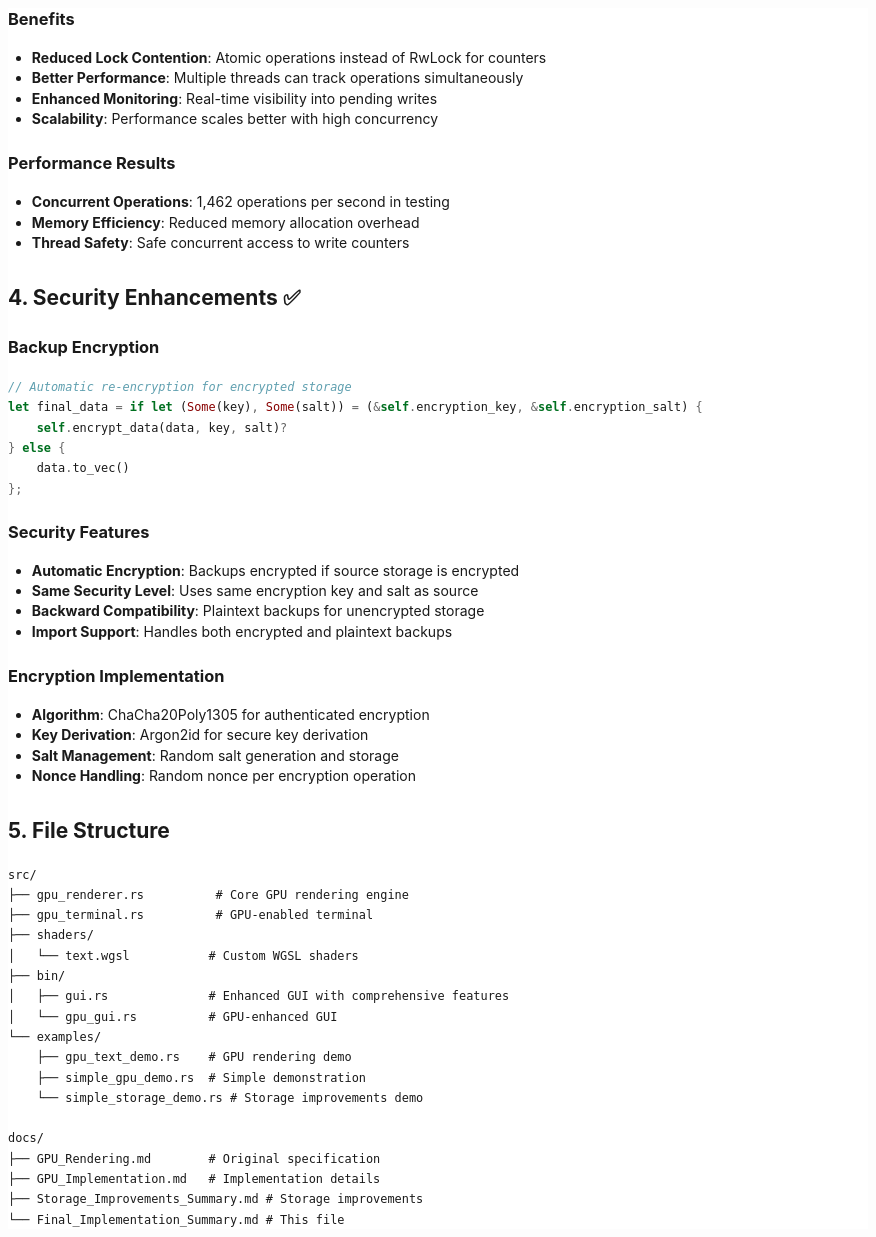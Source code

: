 ```rust
```

### Benefits
- **Reduced Lock Contention**: Atomic operations instead of RwLock for counters
- **Better Performance**: Multiple threads can track operations simultaneously
- **Enhanced Monitoring**: Real-time visibility into pending writes
- **Scalability**: Performance scales better with high concurrency

### Performance Results
- **Concurrent Operations**: 1,462 operations per second in testing
- **Memory Efficiency**: Reduced memory allocation overhead
- **Thread Safety**: Safe concurrent access to write counters

## 4. Security Enhancements ✅

### Backup Encryption
```rust
// Automatic re-encryption for encrypted storage
let final_data = if let (Some(key), Some(salt)) = (&self.encryption_key, &self.encryption_salt) {
    self.encrypt_data(data, key, salt)?
} else {
    data.to_vec()
};
```

### Security Features
- **Automatic Encryption**: Backups encrypted if source storage is encrypted
- **Same Security Level**: Uses same encryption key and salt as source
- **Backward Compatibility**: Plaintext backups for unencrypted storage
- **Import Support**: Handles both encrypted and plaintext backups

### Encryption Implementation
- **Algorithm**: ChaCha20Poly1305 for authenticated encryption
- **Key Derivation**: Argon2id for secure key derivation
- **Salt Management**: Random salt generation and storage
- **Nonce Handling**: Random nonce per encryption operation

## 5. File Structure

```
src/
├── gpu_renderer.rs          # Core GPU rendering engine
├── gpu_terminal.rs          # GPU-enabled terminal
├── shaders/
│   └── text.wgsl           # Custom WGSL shaders
├── bin/
│   ├── gui.rs              # Enhanced GUI with comprehensive features
│   └── gpu_gui.rs          # GPU-enhanced GUI
└── examples/
    ├── gpu_text_demo.rs    # GPU rendering demo
    ├── simple_gpu_demo.rs  # Simple demonstration
    └── simple_storage_demo.rs # Storage improvements demo

docs/
├── GPU_Rendering.md        # Original specification
├── GPU_Implementation.md   # Implementation details
├── Storage_Improvements_Summary.md # Storage improvements
└── Final_Implementation_Summary.md # This file
```
